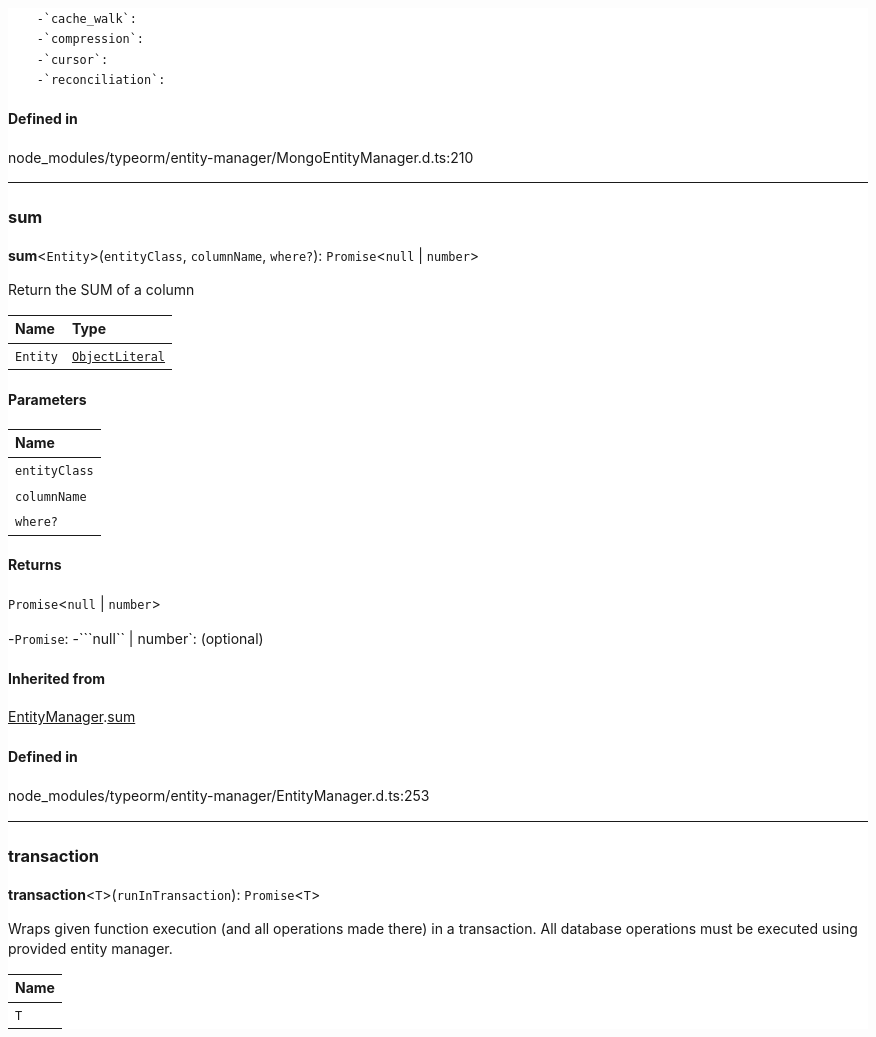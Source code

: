 		-`cache_walk`: 
		-`compression`: 
		-`cursor`: 
		-`reconciliation`: 

#### Defined in

node_modules/typeorm/entity-manager/MongoEntityManager.d.ts:210

___

### sum

**sum**<`Entity`\>(`entityClass`, `columnName`, `where?`): `Promise`<``null`` \| `number`\>

Return the SUM of a column

| Name | Type |
| :------ | :------ |
| `Entity` | [`ObjectLiteral`](../interfaces/ObjectLiteral.md) |

#### Parameters

| Name |
| :------ |
| `entityClass` | [`EntityTarget`](../index.md#entitytarget)<`Entity`\> |
| `columnName` | [`PickKeysByType`](../index.md#pickkeysbytype)<`Entity`, `number`\> |
| `where?` | [`FindOptionsWhere`](../index.md#findoptionswhere)<`Entity`\> \| [`FindOptionsWhere`](../index.md#findoptionswhere)<`Entity`\>[] |

#### Returns

`Promise`<``null`` \| `number`\>

-`Promise`: 
	-```null`` \| number`: (optional) 

#### Inherited from

[EntityManager](EntityManager.md).[sum](EntityManager.md#sum)

#### Defined in

node_modules/typeorm/entity-manager/EntityManager.d.ts:253

___

### transaction

**transaction**<`T`\>(`runInTransaction`): `Promise`<`T`\>

Wraps given function execution (and all operations made there) in a transaction.
All database operations must be executed using provided entity manager.

| Name |
| :------ |
| `T` | `object` |
